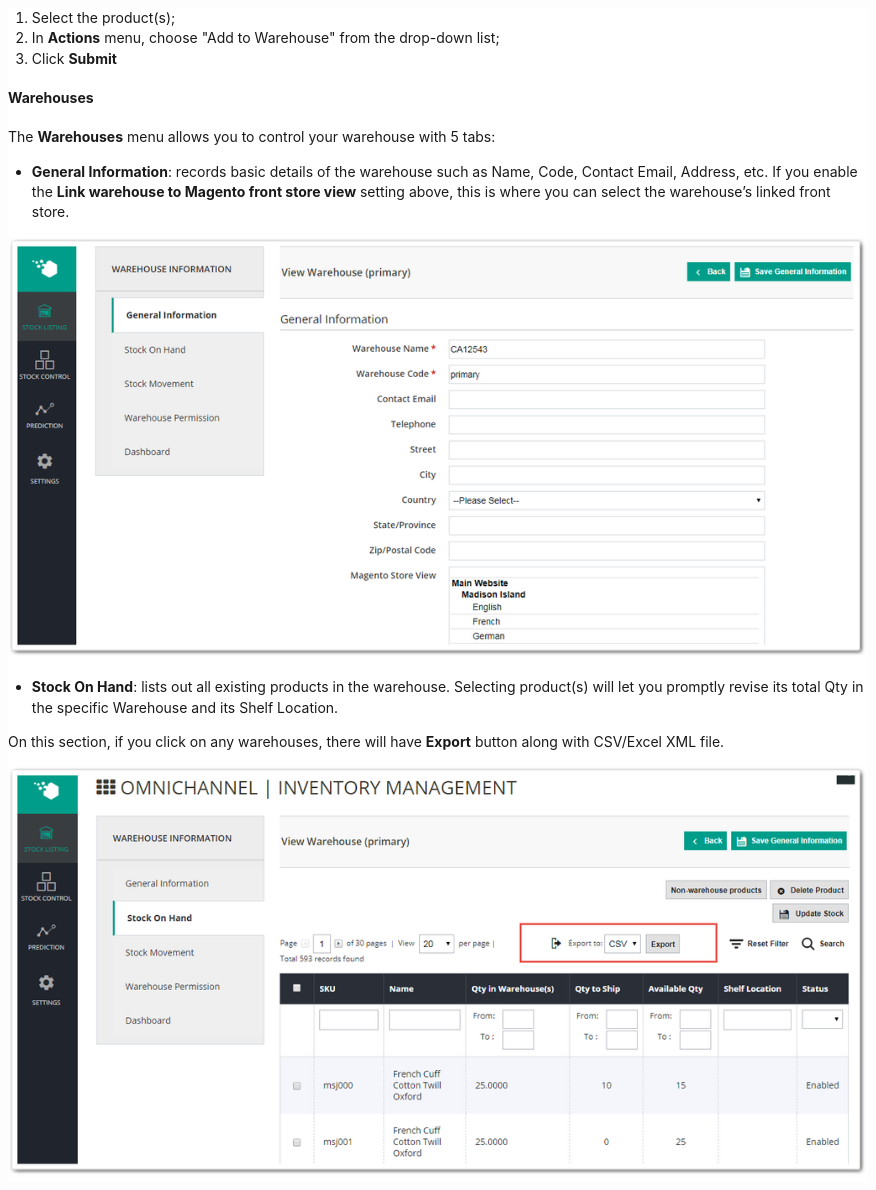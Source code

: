 1. Select the product(s);
2. In **Actions** menu, choose "Add to Warehouse" from the drop-down list;
3. Click **Submit**

#### Warehouses

The **Warehouses** menu allows you to control your warehouse with 5 tabs:

- **General Information**: records basic details of the warehouse such as Name, Code, Contact Email, Address, etc. If you enable the **Link warehouse to Magento front store view** setting above, this is where you can select the warehouse’s linked front store.
 
![enter warehouse's general information](./Image_Instock_Management/image011.png)
<a name="p2"> </a>

 - **Stock On Hand**: lists out all existing products in the warehouse. Selecting product(s) will let you promptly revise its total Qty in the specific Warehouse and its Shelf Location. 

On this section, if you click on any warehouses, there will have **Export** button along with CSV/Excel XML file.
<a name="p3"> </a> 

![export warehouse's product info](./Image_Instock_Management/image012.png)
